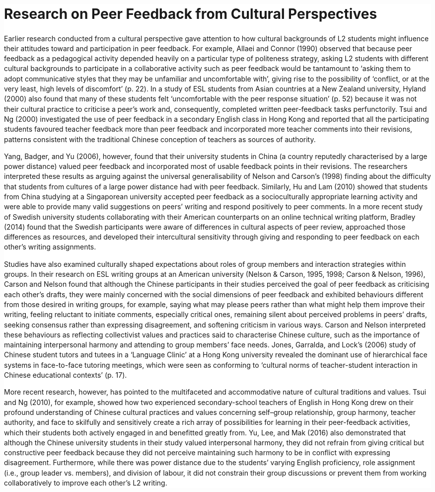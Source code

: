 # Research on Peer Feedback from Cultural Perspectives

Earlier research conducted from a cultural perspective gave attention to how cultural backgrounds of L2 students might influence their attitudes toward and participation in peer feedback. For example, Allaei and Connor (1990) observed that because peer feedback as a pedagogical activity depended heavily on a particular type of politeness strategy, asking L2 students with different cultural backgrounds to participate in a collaborative activity such as peer feedback would be tantamount to ‘asking them to adopt communicative styles that they may be unfamiliar and uncomfortable with’, giving rise to the possibility of ‘conflict, or at the very least, high levels of discomfort’ (p. 22). In a study of ESL students from Asian countries at a New Zealand university, Hyland (2000) also found that many of these students felt ‘uncomfortable with the peer response situation’ (p. 52) because it was not their cultural practice to criticise a peer’s work and, consequently, completed written peer-feedback tasks perfunctorily. Tsui and $\mathrm { N g }$ (2000) investigated the use of peer feedback in a secondary English class in Hong Kong and reported that all the participating students favoured teacher feedback more than peer feedback and incorporated more teacher comments into their revisions, patterns consistent with the traditional Chinese conception of teachers as sources of authority.

Yang, Badger, and Yu (2006), however, found that their university students in China (a country reputedly characterised by a large power distance) valued peer feedback and incorporated most of usable feedback points in their revisions. The researchers interpreted these results as arguing against the universal generalisability of Nelson and Carson’s (1998) finding about the difficulty that students from cultures of a large power distance had with peer feedback. Similarly, Hu and Lam (2010) showed that students from China studying at a Singaporean university accepted peer feedback as a socioculturally appropriate learning activity and were able to provide many valid suggestions on peers’ writing and respond positively to peer comments. In a more recent study of Swedish university students collaborating with their American counterparts on an online technical writing platform, Bradley (2014) found that the Swedish participants were aware of differences in cultural aspects of peer review, approached those differences as resources, and developed their intercultural sensitivity through giving and responding to peer feedback on each other’s writing assignments.

Studies have also examined culturally shaped expectations about roles of group members and interaction strategies within groups. In their research on ESL writing groups at an American university (Nelson $\&$ Carson, 1995, 1998; Carson & Nelson, 1996), Carson and Nelson found that although the Chinese participants in their studies perceived the goal of peer feedback as criticising each other’s drafts, they were mainly concerned with the social dimensions of peer feedback and exhibited behaviours different from those desired in writing groups, for example, saying what may please peers rather than what might help them improve their writing, feeling reluctant to initiate comments, especially critical ones, remaining silent about perceived problems in peers’ drafts, seeking consensus rather than expressing disagreement, and softening criticism in various ways. Carson and Nelson interpreted these behaviours as reflecting collectivist values and practices said to characterise Chinese culture, such as the importance of maintaining interpersonal harmony and attending to group members’ face needs. Jones, Garralda, and Lock’s (2006) study of Chinese student tutors and tutees in a ‘Language Clinic’ at a Hong Kong university revealed the dominant use of hierarchical face systems in face-to-face tutoring meetings, which were seen as conforming to ‘cultural norms of teacher-student interaction in Chinese educational contexts’ (p. 17).

More recent research, however, has pointed to the multifaceted and accommodative nature of cultural traditions and values. Tsui and $\mathrm { N g }$ (2010), for example, showed how two experienced secondary-school teachers of English in Hong Kong drew on their profound understanding of Chinese cultural practices and values concerning self–group relationship, group harmony, teacher authority, and face to skilfully and sensitively create a rich array of possibilities for learning in their peer-feedback activities, which their students both actively engaged in and benefitted greatly from. Yu, Lee, and Mak (2016) also demonstrated that although the Chinese university students in their study valued interpersonal harmony, they did not refrain from giving critical but constructive peer feedback because they did not perceive maintaining such harmony to be in conflict with expressing disagreement. Furthermore, while there was power distance due to the students’ varying English proficiency, role assignment (i.e., group leader vs. members), and division of labour, it did not constrain their group discussions or prevent them from working collaboratively to improve each other’s L2 writing.
